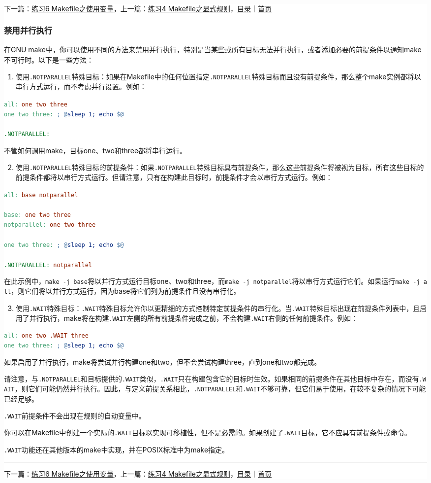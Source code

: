 
下一篇：[练习6 Makefile之使用变量](../practice-06/)，上一篇：[练习4 Makefile之显式规则](../practice-04/)，[目录](#makefile之自动推导)｜[首页](../README.md)

### 禁用并行执行
在GNU make中，你可以使用不同的方法来禁用并行执行，特别是当某些或所有目标无法并行执行，或者添加必要的前提条件以通知make不可行时。以下是一些方法：

1. 使用`.NOTPARALLEL`特殊目标：如果在Makefile中的任何位置指定`.NOTPARALLEL`特殊目标而且没有前提条件，那么整个make实例都将以串行方式运行，而不考虑并行设置。例如：

```makefile
all: one two three
one two three: ; @sleep 1; echo $@

.NOTPARALLEL:
```

不管如何调用make，目标one、two和three都将串行运行。

2. 使用`.NOTPARALLEL`特殊目标的前提条件：如果`.NOTPARALLEL`特殊目标具有前提条件，那么这些前提条件将被视为目标，所有这些目标的前提条件都将以串行方式运行。但请注意，只有在构建此目标时，前提条件才会以串行方式运行。例如：

```makefile
all: base notparallel

base: one two three
notparallel: one two three

one two three: ; @sleep 1; echo $@

.NOTPARALLEL: notparallel
```

在此示例中，`make -j base`将以并行方式运行目标one、two和three，而`make -j notparallel`将以串行方式运行它们。如果运行`make -j all`，则它们将以并行方式运行，因为base将它们列为前提条件且没有串行化。

3. 使用`.WAIT`特殊目标：`.WAIT`特殊目标允许你以更精细的方式控制特定前提条件的串行化。当`.WAIT`特殊目标出现在前提条件列表中，且启用了并行执行，make将在构建`.WAIT`左侧的所有前提条件完成之前，不会构建`.WAIT`右侧的任何前提条件。例如：

```makefile
all: one two .WAIT three
one two three: ; @sleep 1; echo $@
```

如果启用了并行执行，make将尝试并行构建one和two，但不会尝试构建three，直到one和two都完成。

请注意，与`.NOTPARALLEL`和目标提供的`.WAIT`类似，`.WAIT`只在构建包含它的目标时生效。如果相同的前提条件在其他目标中存在，而没有`.WAIT`，则它们可能仍然并行执行。因此，与定义前提关系相比，`.NOTPARALLEL`和`.WAIT`不够可靠，但它们易于使用，在较不复杂的情况下可能已经足够。

`.WAIT`前提条件不会出现在规则的自动变量中。

你可以在Makefile中创建一个实际的`.WAIT`目标以实现可移植性，但不是必需的。如果创建了`.WAIT`目标，它不应具有前提条件或命令。

`.WAIT`功能还在其他版本的make中实现，并在POSIX标准中为make指定。

---

下一篇：[练习6 Makefile之使用变量](../practice-06/)，上一篇：[练习4 Makefile之显式规则](../practice-04/)，[目录](#makefile之自动推导)｜[首页](../README.md)
